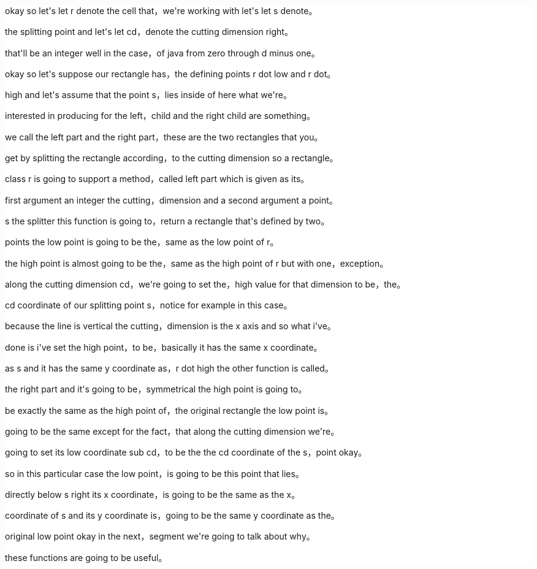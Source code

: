okay so let's let r denote the cell that，we're working with let's let s denote。

the splitting point and let's let cd，denote the cutting dimension right。

that'll be an integer well in the case，of java from zero through d minus one。

okay so let's suppose our rectangle has，the defining points r dot low and r dot。

high and let's assume that the point s，lies inside of here what we're。

interested in producing for the left，child and the right child are something。

we call the left part and the right part，these are the two rectangles that you。

get by splitting the rectangle according，to the cutting dimension so a rectangle。

class r is going to support a method，called left part which is given as its。

first argument an integer the cutting，dimension and a second argument a point。

s the splitter this function is going to，return a rectangle that's defined by two。

points the low point is going to be the，same as the low point of r。

the high point is almost going to be the，same as the high point of r but with one，exception。

along the cutting dimension cd，we're going to set the，high value for that dimension to be，the。

cd coordinate of our splitting point s，notice for example in this case。

because the line is vertical the cutting，dimension is the x axis and so what i've。

done is i've set the high point，to be，basically it has the same x coordinate。

as s and it has the same y coordinate as，r dot high the other function is called。

the right part and it's going to be，symmetrical the high point is going to。

be exactly the same as the high point of，the original rectangle the low point is。

going to be the same except for the fact，that along the cutting dimension we're。

going to set its low coordinate sub cd，to be the the cd coordinate of the s，point okay。

so in this particular case the low point，is going to be this point that lies。

directly below s right its x coordinate，is going to be the same as the x。

coordinate of s and its y coordinate is，going to be the same y coordinate as the。

original low point okay in the next，segment we're going to talk about why。

these functions are going to be useful。
